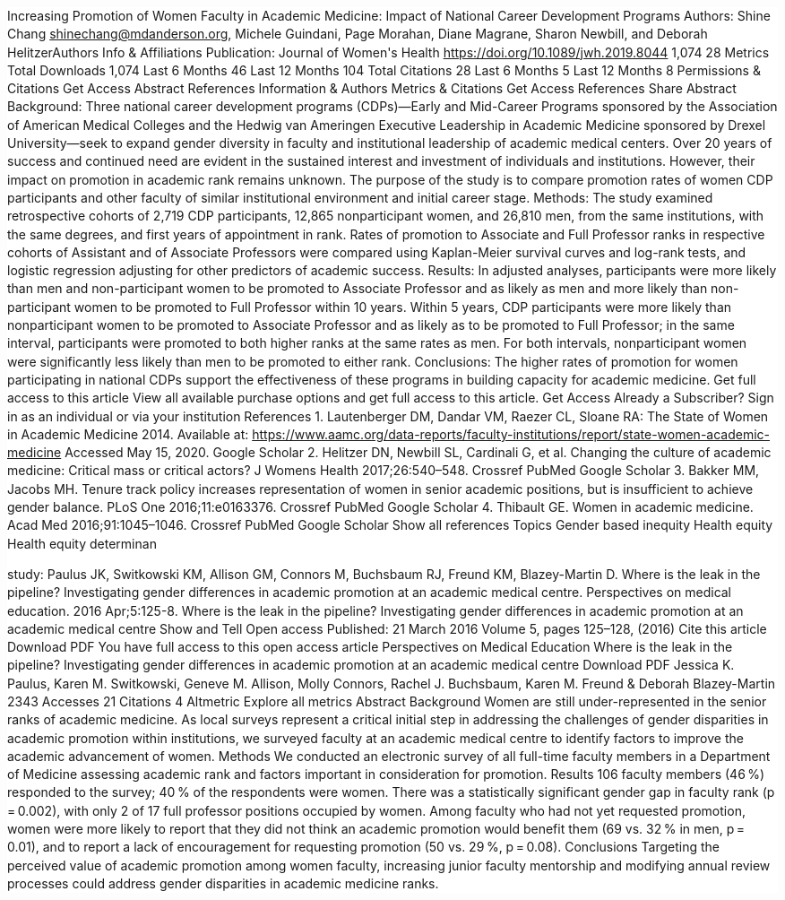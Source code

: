 Increasing Promotion of Women Faculty in Academic Medicine: Impact of National Career Development Programs Authors: Shine Chang shinechang@mdanderson.org, Michele Guindani, Page Morahan, Diane Magrane, Sharon Newbill, and Deborah HelitzerAuthors Info & Affiliations Publication: Journal of Women's Health https://doi.org/10.1089/jwh.2019.8044 1,074 28 Metrics Total Downloads 1,074 Last 6 Months 46 Last 12 Months 104 Total Citations 28 Last 6 Months 5 Last 12 Months 8 Permissions & Citations Get Access Abstract References Information & Authors Metrics & Citations Get Access References Share Abstract Background: Three national career development programs (CDPs)—Early and Mid-Career Programs sponsored by the Association of American Medical Colleges and the Hedwig van Ameringen Executive Leadership in Academic Medicine sponsored by Drexel University—seek to expand gender diversity in faculty and institutional leadership of academic medical centers. Over 20 years of success and continued need are evident in the sustained interest and investment of individuals and institutions. However, their impact on promotion in academic rank remains unknown. The purpose of the study is to compare promotion rates of women CDP participants and other faculty of similar institutional environment and initial career stage. Methods: The study examined retrospective cohorts of 2,719 CDP participants, 12,865 nonparticipant women, and 26,810 men, from the same institutions, with the same degrees, and first years of appointment in rank. Rates of promotion to Associate and Full Professor ranks in respective cohorts of Assistant and of Associate Professors were compared using Kaplan-Meier survival curves and log-rank tests, and logistic regression adjusting for other predictors of academic success. Results: In adjusted analyses, participants were more likely than men and non-participant women to be promoted to Associate Professor and as likely as men and more likely than non-participant women to be promoted to Full Professor within 10 years. Within 5 years, CDP participants were more likely than nonparticipant women to be promoted to Associate Professor and as likely as to be promoted to Full Professor; in the same interval, participants were promoted to both higher ranks at the same rates as men. For both intervals, nonparticipant women were significantly less likely than men to be promoted to either rank. Conclusions: The higher rates of promotion for women participating in national CDPs support the effectiveness of these programs in building capacity for academic medicine. Get full access to this article View all available purchase options and get full access to this article. Get Access Already a Subscriber? Sign in as an individual or via your institution References 1. Lautenberger DM, Dandar VM, Raezer CL, Sloane RA: The State of Women in Academic Medicine 2014. Available at: https://www.aamc.org/data-reports/faculty-institutions/report/state-women-academic-medicine Accessed May 15, 2020. Google Scholar 2. Helitzer DN, Newbill SL, Cardinali G, et al. Changing the culture of academic medicine: Critical mass or critical actors? J Womens Health 2017;26:540–548. Crossref PubMed Google Scholar 3. Bakker MM, Jacobs MH. Tenure track policy increases representation of women in senior academic positions, but is insufficient to achieve gender balance. PLoS One 2016;11:e0163376. Crossref PubMed Google Scholar 4. Thibault GE. Women in academic medicine. Acad Med 2016;91:1045–1046. Crossref PubMed Google Scholar Show all references Topics Gender based inequity Health equity Health equity determinan



study: Paulus JK, Switkowski KM, Allison GM, Connors M, Buchsbaum RJ, Freund KM, Blazey-Martin D. Where is the leak in the pipeline? Investigating gender differences in academic promotion at an academic medical centre. Perspectives on medical education. 2016 Apr;5:125-8.
Where is the leak in the pipeline? Investigating gender differences in academic promotion at an academic medical centre Show and Tell Open access Published: 21 March 2016 Volume 5, pages 125–128, (2016) Cite this article Download PDF You have full access to this open access article Perspectives on Medical Education Where is the leak in the pipeline? Investigating gender differences in academic promotion at an academic medical centre Download PDF Jessica K. Paulus, Karen M. Switkowski, Geneve M. Allison, Molly Connors, Rachel J. Buchsbaum, Karen M. Freund & Deborah Blazey-Martin 2343 Accesses 21 Citations 4 Altmetric Explore all metrics Abstract Background Women are still under-represented in the senior ranks of academic medicine. As local surveys represent a critical initial step in addressing the challenges of gender disparities in academic promotion within institutions, we surveyed faculty at an academic medical centre to identify factors to improve the academic advancement of women. Methods We conducted an electronic survey of all full-time faculty members in a Department of Medicine assessing academic rank and factors important in consideration for promotion. Results 106 faculty members (46 %) responded to the survey; 40 % of the respondents were women. There was a statistically significant gender gap in faculty rank (p = 0.002), with only 2 of 17 full professor positions occupied by women. Among faculty who had not yet requested promotion, women were more likely to report that they did not think an academic promotion would benefit them (69 vs. 32 % in men, p = 0.01), and to report a lack of encouragement for requesting promotion (50 vs. 29 %, p = 0.08). Conclusions Targeting the perceived value of academic promotion among women faculty, increasing junior faculty mentorship and modifying annual review processes could address gender disparities in academic medicine ranks.
